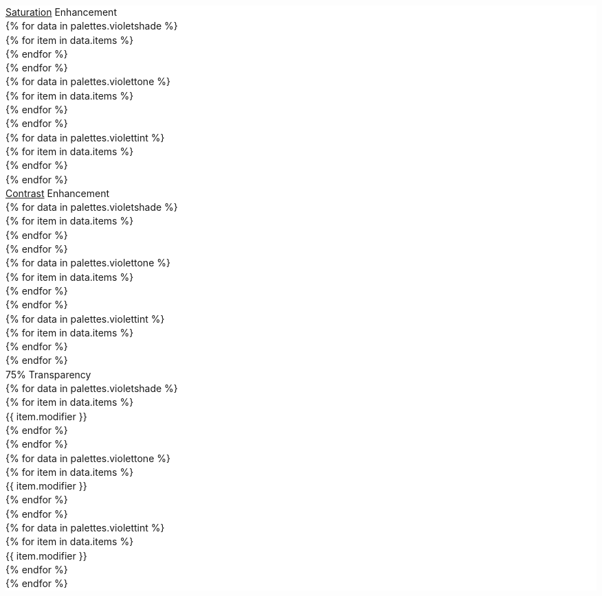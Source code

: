 <div class="flex justify-between items-center"><div class="text-sm font-mono"><u>Saturation</u> Enhancement</div><div class="flex justify-center items-center">{% for data in palettes.violetshade %}<div class="padding-b-px flex flex-column flex-wrap justify-between items-center"><div class="flex flex-wrap justify-start items-center">{% for item in data.items %}<div class="flex flex-column justify-center items-center"><div class="-margin-r-2 margin-t-2 width-10 height-8 filter saturate-10 {{ item.class }} curve-border-md shadow-dreamy"></div></div>{% endfor %}</div>{% endfor %}</div><div class="padding-b-px flex flex-column flex-wrap justify-between items-center">{% for data in palettes.violettone %}<div class="flex flex-wrap justify-start items-center">{% for item in data.items %}<div class="flex flex-column justify-center items-center"><div class="-margin-r-2 margin-t-2 width-10 height-8 filter saturate-10 {{ item.class }} curve-border-md shadow-dreamy"></div></div>{% endfor %}</div>{% endfor %}</div><div class="padding-b-px flex flex-column flex-wrap justify-between items-center">{% for data in palettes.violettint %}<div class="flex flex-wrap justify-start items-center">{% for item in data.items %}<div class="flex flex-column justify-center items-center"><div class="-margin-r-2 margin-t-2 width-10 height-8 filter saturate-10 {{ item.class }} curve-border-md shadow-dreamy"></div></div>{% endfor %}</div>{% endfor %}</div></div></div>

<div class="flex justify-between items-center"><div class="text-sm font-mono"><u>Contrast</u> Enhancement</div><div class="flex justify-center items-center">{% for data in palettes.violetshade %}<div class="padding-b-px flex flex-column flex-wrap justify-between items-center"><div class="flex flex-wrap justify-start items-center">{% for item in data.items %}<div class="flex flex-column justify-center items-center"><div class="-margin-r-2 margin-t-2 width-10 height-8 filter contrast-10 {{ item.class }} curve-border-md shadow-dreamy"></div></div>{% endfor %}</div>{% endfor %}</div><div class="padding-b-px flex flex-column flex-wrap justify-between items-center">{% for data in palettes.violettone %}<div class="flex flex-wrap justify-start items-center">{% for item in data.items %}<div class="flex flex-column justify-center items-center"><div class="-margin-r-2 margin-t-2 width-10 height-8 filter contrast-10 {{ item.class }} curve-border-md shadow-dreamy"></div></div>{% endfor %}</div>{% endfor %}</div><div class="padding-b-px flex flex-column flex-wrap justify-between items-center">{% for data in palettes.violettint %}<div class="flex flex-wrap justify-start items-center">{% for item in data.items %}<div class="flex flex-column justify-center items-center"><div class="-margin-r-2 margin-t-2 width-10 height-8 filter contrast-10 {{ item.class }} curve-border-md shadow-dreamy"></div></div>{% endfor %}</div>{% endfor %}</div></div></div>

<div class="margin-b-12 flex justify-between items-center"><div class="text-sm font-mono">75% Transparency</div><div class="flex justify-center items-center">{% for data in palettes.violetshade %}<div class="padding-b-px flex flex-column flex-wrap justify-between items-center"><div class="flex flex-wrap justify-start items-center">{% for item in data.items %}<div class="flex flex-column justify-center items-center"><div class="-margin-r-2 margin-y-2 width-10 height-8 bg-opacity-75 {{ item.class }} curve-border-md shadow-dreamy"></div><div class="padding-x-2 text-sm text-white font-mono gap-tight-1 {{ item.marker }} curve-border-lg">{{ item.modifier }}</div></div>{% endfor %}</div>{% endfor %}</div><div class="padding-b-px flex flex-column flex-wrap justify-between items-center">{% for data in palettes.violettone %}<div class="flex flex-wrap justify-start items-center">{% for item in data.items %}<div class="flex flex-column justify-center items-center"><div class="-margin-r-2 margin-y-2 width-10 height-8 bg-opacity-75 {{ item.class }} curve-border-md shadow-dreamy"></div><div class="padding-x-2 text-sm text-white font-mono gap-tight-1 {{ item.marker }} curve-border-lg">{{ item.modifier }}</div></div>{% endfor %}</div>{% endfor %}</div><div class="padding-b-px flex flex-column flex-wrap justify-between items-center">{% for data in palettes.violettint %}<div class="flex flex-wrap justify-start items-center">{% for item in data.items %}<div class="flex flex-column justify-center items-center"><div class="-margin-r-2 margin-y-2 width-10 height-8 bg-opacity-75 {{ item.class }} curve-border-md shadow-dreamy"></div><div class="padding-x-2 text-sm text-white font-mono gap-tight-1 {{ item.marker }} curve-border-lg">{{ item.modifier }}</div></div>{% endfor %}</div>{% endfor %}</div></div></div>
